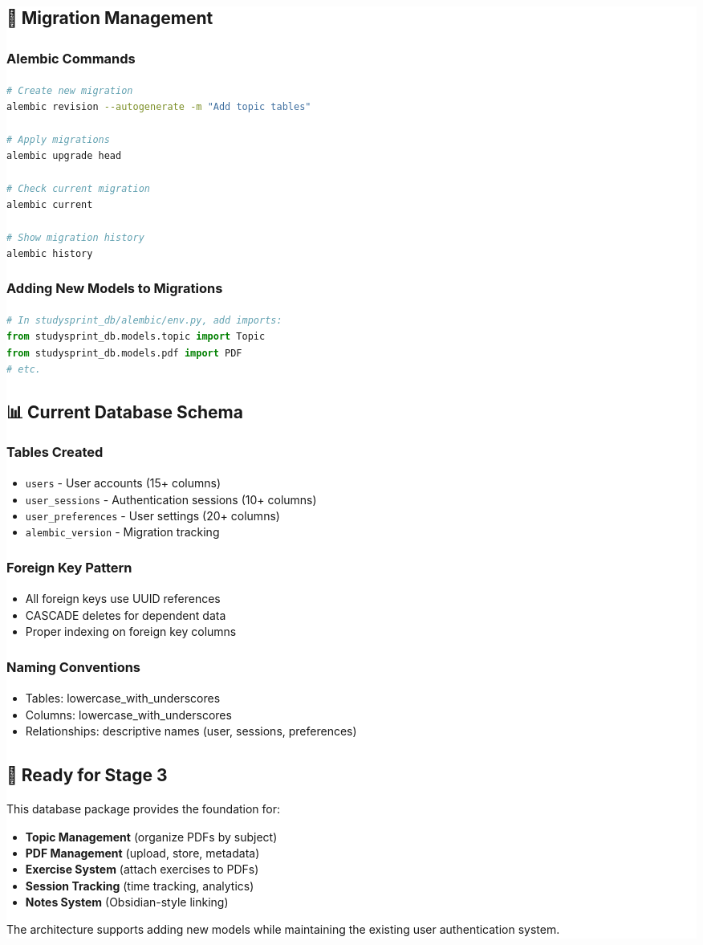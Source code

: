 ## 🔄 Migration Management

### Alembic Commands
```bash
# Create new migration
alembic revision --autogenerate -m "Add topic tables"

# Apply migrations
alembic upgrade head

# Check current migration
alembic current

# Show migration history
alembic history
```

### Adding New Models to Migrations
```python
# In studysprint_db/alembic/env.py, add imports:
from studysprint_db.models.topic import Topic
from studysprint_db.models.pdf import PDF
# etc.
```

## 📊 Current Database Schema

### Tables Created
- `users` - User accounts (15+ columns)
- `user_sessions` - Authentication sessions (10+ columns)  
- `user_preferences` - User settings (20+ columns)
- `alembic_version` - Migration tracking

### Foreign Key Pattern
- All foreign keys use UUID references
- CASCADE deletes for dependent data
- Proper indexing on foreign key columns

### Naming Conventions
- Tables: lowercase_with_underscores
- Columns: lowercase_with_underscores
- Relationships: descriptive names (user, sessions, preferences)

## 🚀 Ready for Stage 3

This database package provides the foundation for:
- **Topic Management** (organize PDFs by subject)
- **PDF Management** (upload, store, metadata)
- **Exercise System** (attach exercises to PDFs) 
- **Session Tracking** (time tracking, analytics)
- **Notes System** (Obsidian-style linking)

The architecture supports adding new models while maintaining the existing user authentication system.